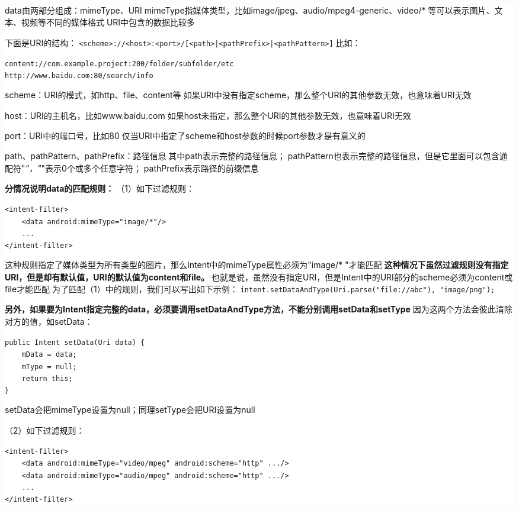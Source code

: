 data由两部分组成：mimeType、URI
mimeType指媒体类型，比如image/jpeg、audio/mpeg4-generic、video/* 等可以表示图片、文本、视频等不同的媒体格式
URI中包含的数据比较多

下面是URI的结构：
`<scheme>://<host>:<port>/[<path>|<pathPrefix>|<pathPattern>]`
比如：
```
content://com.example.project:200/folder/subfolder/etc
http://www.baidu.com:80/search/info
```

scheme：URI的模式，如http、file、content等
如果URI中没有指定scheme，那么整个URI的其他参数无效，也意味着URI无效

host：URI的主机名，比如www.baidu.com
如果host未指定，那么整个URI的其他参数无效，也意味着URI无效

port：URI中的端口号，比如80
仅当URI中指定了scheme和host参数的时候port参数才是有意义的 

path、pathPattern、pathPrefix：路径信息
其中path表示完整的路径信息；
pathPattern也表示完整的路径信息，但是它里面可以包含通配符"*"，"*"表示0个或多个任意字符；
pathPrefix表示路径的前缀信息

**分情况说明data的匹配规则：**
（1）如下过滤规则：
```
<intent-filter>
	<data android:mimeType="image/*"/>
	...
</intent-filter>
```

这种规则指定了媒体类型为所有类型的图片，那么Intent中的mimeType属性必须为"image/* "才能匹配
**这种情况下虽然过滤规则没有指定URI，但是却有默认值，URI的默认值为content和file。**
也就是说，虽然没有指定URI，但是Intent中的URI部分的scheme必须为content或file才能匹配
为了匹配（1）中的规则，我们可以写出如下示例：
`intent.setDataAndType(Uri.parse("file://abc"), "image/png");`

**另外，如果要为Intent指定完整的data，必须要调用setDataAndType方法，不能分别调用setData和setType**
因为这两个方法会彼此清除对方的值，如setData：
```
public Intent setData(Uri data) {
	mData = data;
	mType = null;
	return this;
}
```
setData会把mimeType设置为null；同理setType会把URI设置为null


（2）如下过滤规则：
```
<intent-filter>
	<data android:mimeType="video/mpeg" android:scheme="http" .../>
	<data android:mimeType="audio/mpeg" android:scheme="http" .../>
	...
</intent-filter>
```
